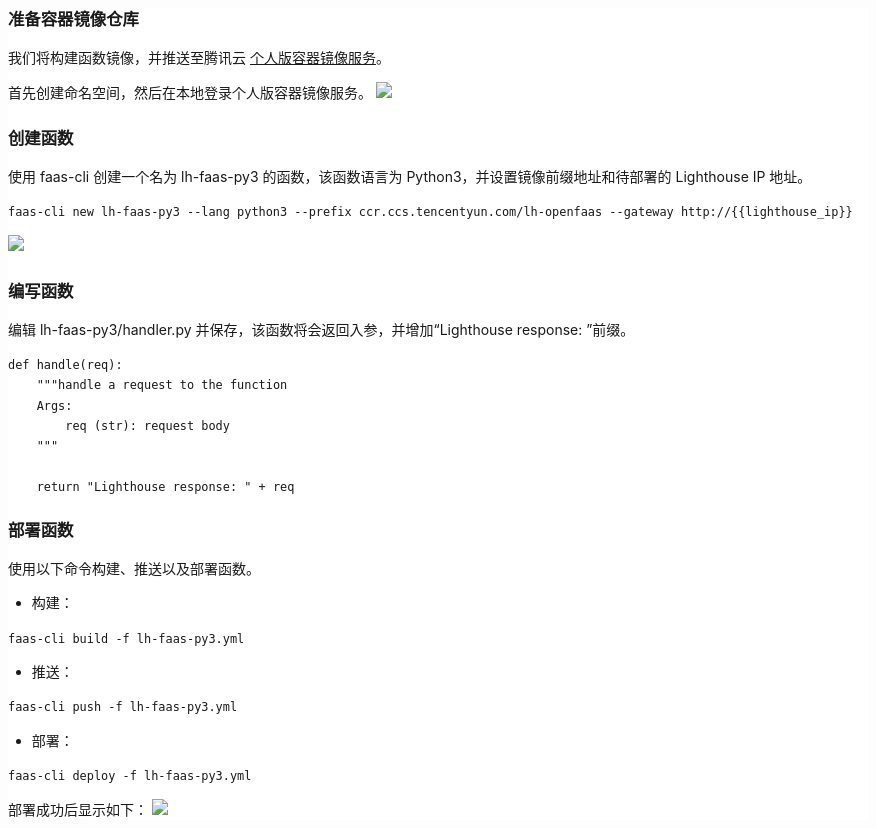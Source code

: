 
### 准备容器镜像仓库
我们将构建函数镜像，并推送至腾讯云 [个人版容器镜像服务](https://cloud.tencent.com/document/product/1141/63910)。

首先创建命名空间，然后在本地登录个人版容器镜像服务。
![](https://qcloudimg.tencent-cloud.cn/raw/cca01e1cf8e3728aaefd56b53ea2e618.png)
        

### 创建函数
使用 faas-cli 创建一个名为 lh-faas-py3 的函数，该函数语言为 Python3，并设置镜像前缀地址和待部署的 Lighthouse IP 地址。
```plaintext
faas-cli new lh-faas-py3 --lang python3 --prefix ccr.ccs.tencentyun.com/lh-openfaas --gateway http://{{lighthouse_ip}}

```
![](https://qcloudimg.tencent-cloud.cn/raw/efa8f51fb582a50ca17a5d2e2184d9bd.png)

       

### 编写函数
编辑 lh-faas-py3/handler.py 并保存，该函数将会返回入参，并增加“Lighthouse response: ”前缀。
```plaintext
def handle(req):
    """handle a request to the function
    Args:
        req (str): request body
    """

    return "Lighthouse response: " + req

```
 
 
### 部署函数
使用以下命令构建、推送以及部署函数。

- 构建：
```plaintext
faas-cli build -f lh-faas-py3.yml

```


- 推送：
```plaintext
faas-cli push -f lh-faas-py3.yml

```


- 部署：
```plaintext
faas-cli deploy -f lh-faas-py3.yml

```
部署成功后显示如下：
![](https://qcloudimg.tencent-cloud.cn/raw/330e47c3031abf2af4b3b6e5ab22e559.png)     
